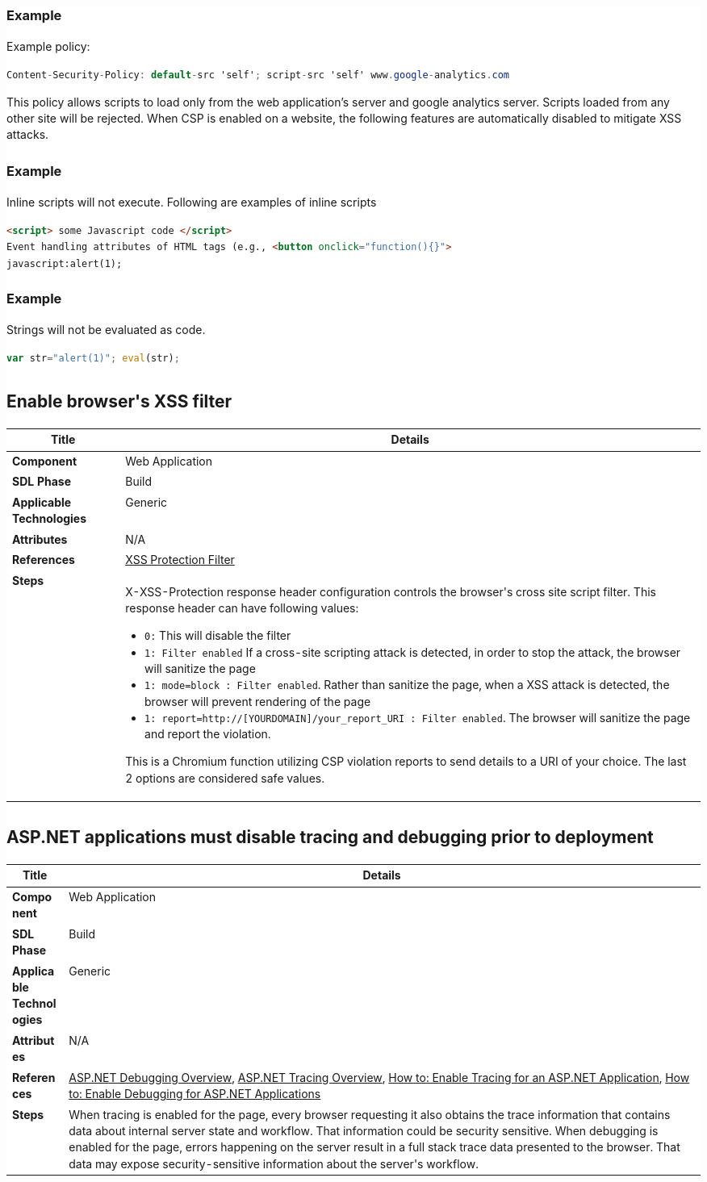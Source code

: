 ### Example
Example policy: 
```csharp
Content-Security-Policy: default-src 'self'; script-src 'self' www.google-analytics.com 
```
This policy allows scripts to load only from the web application’s server and google analytics server. Scripts loaded from any other site will be rejected. When CSP is enabled on a website, the following features are automatically disabled to mitigate XSS attacks. 

### Example
Inline scripts will not execute. Following are examples of inline scripts 
```html
<script> some Javascript code </script>
Event handling attributes of HTML tags (e.g., <button onclick="function(){}">
javascript:alert(1);
```

### Example
Strings will not be evaluated as code. 
```javascript
var str="alert(1)"; eval(str);
```

## <a id="xss-filter"></a>Enable browser's XSS filter

| Title                   | Details      |
| ----------------------- | ------------ |
| **Component**               | Web Application | 
| **SDL Phase**               | Build |  
| **Applicable Technologies** | Generic |
| **Attributes**              | N/A  |
| **References**              | [XSS Protection Filter](https://www.owasp.org/index.php/List_of_useful_HTTP_headers#X-XSS-Protection) |
| **Steps** | <p>X-XSS-Protection response header configuration controls the browser's cross site script filter. This response header can have following values:</p><ul><li>`0:` This will disable the filter</li><li>`1: Filter enabled` If a cross-site scripting attack is detected, in order to stop the attack, the browser will sanitize the page</li><li>`1: mode=block : Filter enabled`. Rather than sanitize the page, when a XSS attack is detected, the browser will prevent rendering of the page</li><li>`1: report=http://[YOURDOMAIN]/your_report_URI : Filter enabled`. The browser will sanitize the page and report the violation.</li></ul><p>This is a Chromium function utilizing CSP violation reports to send details to a URI of your choice. The last 2 options are considered safe values.</p>|

## <a id="trace-deploy"></a>ASP.NET applications must disable tracing and debugging prior to deployment

| Title                   | Details      |
| ----------------------- | ------------ |
| **Component**               | Web Application | 
| **SDL Phase**               | Build |  
| **Applicable Technologies** | Generic |
| **Attributes**              | N/A  |
| **References**              | [ASP.NET Debugging Overview](http://msdn2.microsoft.com/library/ms227556.aspx), [ASP.NET Tracing Overview](http://msdn2.microsoft.com/library/bb386420.aspx), [How to: Enable Tracing for an ASP.NET Application](http://msdn2.microsoft.com/library/0x5wc973.aspx), [How to: Enable Debugging for ASP.NET Applications](http://msdn2.microsoft.com/library/e8z01xdh(VS.80).aspx) |
| **Steps** | When tracing is enabled for the page, every browser requesting it also obtains the trace information that contains data about internal server state and workflow. That information could be security sensitive. When debugging is enabled for the page, errors happening on the server result in a full stack trace data presented to the browser. That data may expose security-sensitive information about the server's workflow. |
